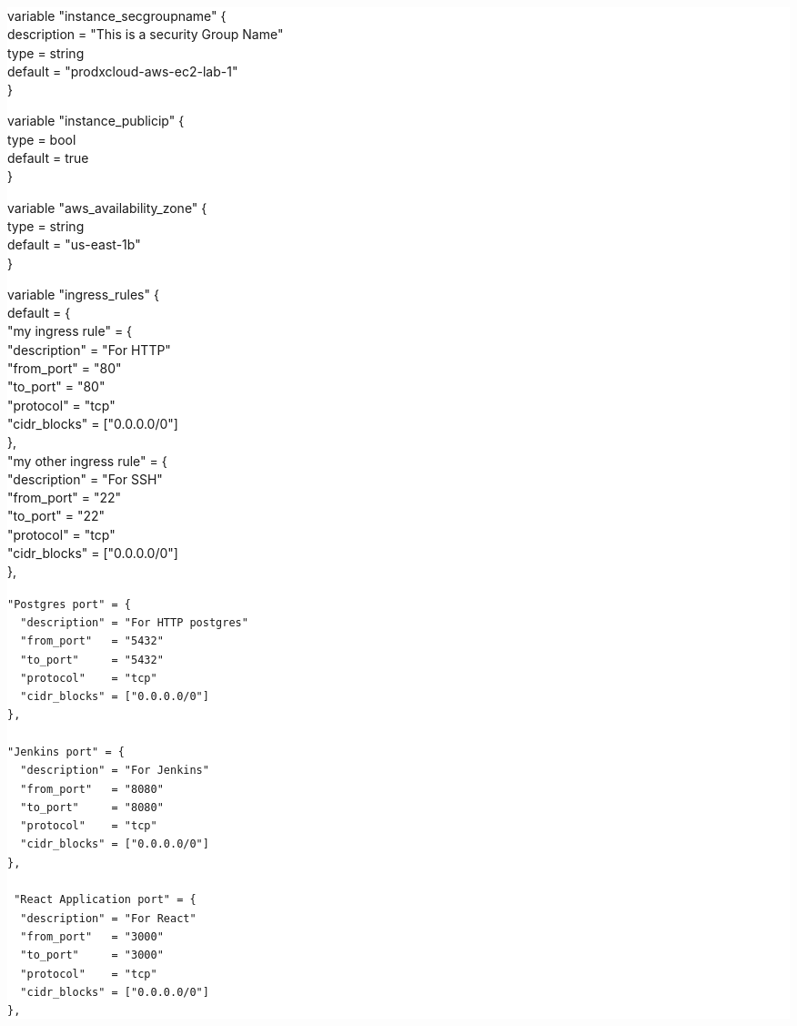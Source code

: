 variable "instance_secgroupname" {  
  description = "This is a security Group Name"  
  type        = string  
  default     = "prodxcloud-aws-ec2-lab-1"  
}  
  
variable "instance_publicip" {  
  type    = bool  
  default = true  
}  
  
variable "aws_availability_zone" {  
  type    = string  
  default = "us-east-1b"  
}  
  
  
variable "ingress_rules" {  
  default = {  
    "my ingress rule" = {  
      "description" = "For HTTP"  
      "from_port"   = "80"  
      "to_port"     = "80"  
      "protocol"    = "tcp"  
      "cidr_blocks" = ["0.0.0.0/0"]  
    },  
    "my other ingress rule" = {  
      "description" = "For SSH"  
      "from_port"   = "22"  
      "to_port"     = "22"  
      "protocol"    = "tcp"  
      "cidr_blocks" = ["0.0.0.0/0"]  
    },  
  
    "Postgres port" = {  
      "description" = "For HTTP postgres"  
      "from_port"   = "5432"  
      "to_port"     = "5432"  
      "protocol"    = "tcp"  
      "cidr_blocks" = ["0.0.0.0/0"]  
    },  
  
    "Jenkins port" = {  
      "description" = "For Jenkins"  
      "from_port"   = "8080"  
      "to_port"     = "8080"  
      "protocol"    = "tcp"  
      "cidr_blocks" = ["0.0.0.0/0"]  
    },  
  
     "React Application port" = {  
      "description" = "For React"  
      "from_port"   = "3000"  
      "to_port"     = "3000"  
      "protocol"    = "tcp"  
      "cidr_blocks" = ["0.0.0.0/0"]  
    },  
  
